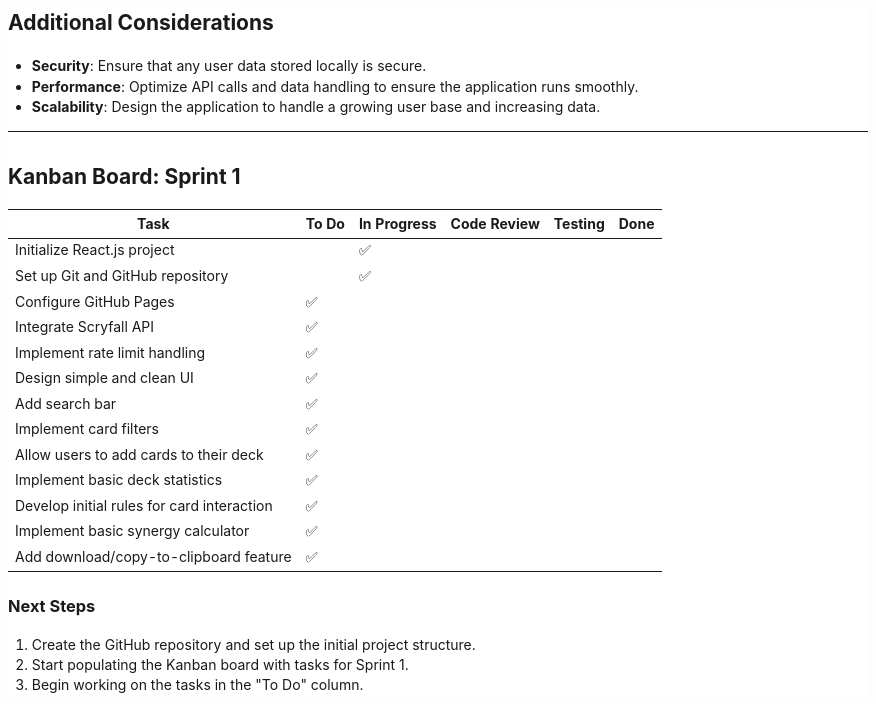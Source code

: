 ## Additional Considerations

- **Security**: Ensure that any user data stored locally is secure.
- **Performance**: Optimize API calls and data handling to ensure the application runs smoothly.
- **Scalability**: Design the application to handle a growing user base and increasing data.

---

## Kanban Board: Sprint 1

| **Task**                                      | **To Do** | **In Progress**         | **Code Review** | **Testing** | **Done** |
|-----------------------------------------------|-----------|-------------------------|-----------------|-------------|----------|
| Initialize React.js project                   |          |✅                         |                 |             |          |
| Set up Git and GitHub repository              |          |✅                         |                 |             |          |
| Configure GitHub Pages                        | ✅         |                         |                 |             |          |
| Integrate Scryfall API                        | ✅         |                         |                 |             |          |
| Implement rate limit handling                 | ✅         |                         |                 |             |          |
| Design simple and clean UI                    | ✅         |                         |                 |             |          |
| Add search bar                                | ✅         |                         |                 |             |          |
| Implement card filters                        | ✅         |                         |                 |             |          |
| Allow users to add cards to their deck        | ✅         |                         |                 |             |          |
| Implement basic deck statistics               | ✅         |                         |                 |             |          |
| Develop initial rules for card interaction    | ✅         |                         |                 |             |          |
| Implement basic synergy calculator            | ✅         |                         |                 |             |          |
| Add download/copy-to-clipboard feature        | ✅         |                         |                 |             |          |

### Next Steps

1. Create the GitHub repository and set up the initial project structure.
2. Start populating the Kanban board with tasks for Sprint 1.
3. Begin working on the tasks in the "To Do" column.
